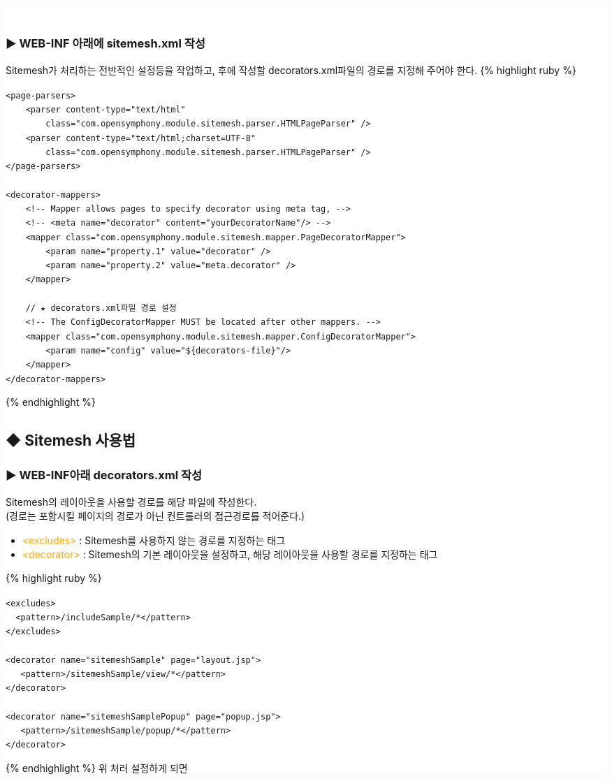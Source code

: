 <br/>

### ▶ WEB-INF 아래에 sitemesh.xml 작성
Sitemesh가 처리하는 전반적인 설정등을 작업하고, 후에 작성할 decorators.xml파일의 경로를 지정해 주어야 한다.
{% highlight ruby %}
<?xml version="1.0" encoding="UTF-8"?>
<sitemesh>
    <property name="decorators-file" value="/WEB-INF/decorators.xml" />
    <excludes file="${decorators-file}" />
 
    <page-parsers>
        <parser content-type="text/html"
            class="com.opensymphony.module.sitemesh.parser.HTMLPageParser" />
        <parser content-type="text/html;charset=UTF-8"
            class="com.opensymphony.module.sitemesh.parser.HTMLPageParser" />
    </page-parsers>
 
    <decorator-mappers>
        <!-- Mapper allows pages to specify decorator using meta tag, -->
        <!-- <meta name="decorator" content="yourDecoratorName"/> -->
        <mapper class="com.opensymphony.module.sitemesh.mapper.PageDecoratorMapper">
            <param name="property.1" value="decorator" />
            <param name="property.2" value="meta.decorator" />
        </mapper>
        
        // ★ decorators.xml파일 경로 설정
        <!-- The ConfigDecoratorMapper MUST be located after other mappers. -->
        <mapper class="com.opensymphony.module.sitemesh.mapper.ConfigDecoratorMapper">
            <param name="config" value="${decorators-file}"/>
        </mapper>
    </decorator-mappers>
</sitemesh>
{% endhighlight %}

<br/>

## ◆ Sitemesh 사용법 


### ▶ WEB-INF아래 decorators.xml 작성
Sitemesh의 레이아웃을 사용할 경로를 해당 파일에 작성한다.<br/>
(경로는 포함시킬 페이지의 경로가 아닌 컨트롤러의 접근경로를 적어준다.)

- <font color="orange">&lt;excludes></font>
: Sitemesh를 사용하지 않는 경로를 지정하는 태그
- <font color="orange">&lt;decorator></font>
: Sitemesh의 기본 레이아웃을 설정하고, 해당 레이아웃을 사용할 경로를 지정하는 태그

{% highlight ruby %}
<?xml version="1.0" encoding="UTF-8"?>  
 
<decorators defaultdir="/WEB-INF/jsp/decorators">
 
    <excludes>
      <pattern>/includeSample/*</pattern>
    </excludes>    
    
    <decorator name="sitemeshSample" page="layout.jsp">
       <pattern>/sitemeshSample/view/*</pattern>  
    </decorator>  
    
    <decorator name="sitemeshSamplePopup" page="popup.jsp">
       <pattern>/sitemeshSample/popup/*</pattern>  
    </decorator>  
    
</decorators>
{% endhighlight %}
위 처러 설정하게 되면